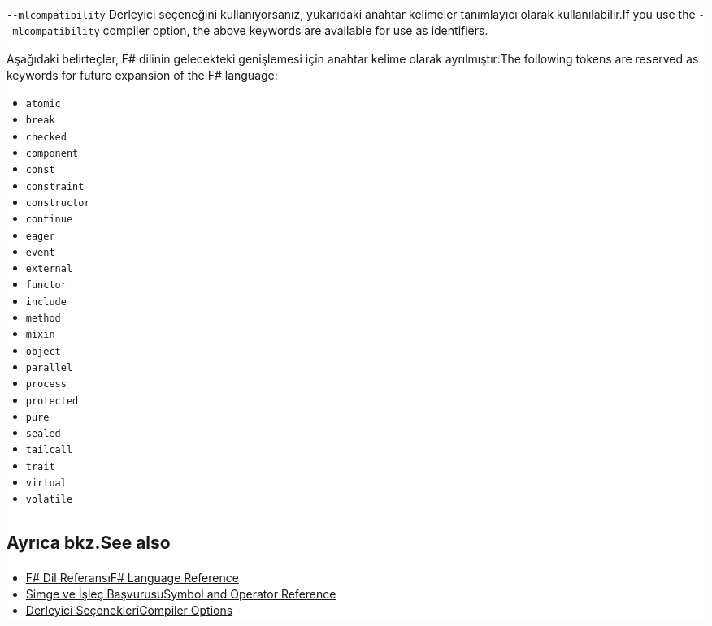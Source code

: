 <span data-ttu-id="2f1a4-314">`--mlcompatibility` Derleyici seçeneğini kullanıyorsanız, yukarıdaki anahtar kelimeler tanımlayıcı olarak kullanılabilir.</span><span class="sxs-lookup"><span data-stu-id="2f1a4-314">If you use the `--mlcompatibility` compiler option, the above keywords are available for use as identifiers.</span></span>

<span data-ttu-id="2f1a4-315">Aşağıdaki belirteçler, F# dilinin gelecekteki genişlemesi için anahtar kelime olarak ayrılmıştır:</span><span class="sxs-lookup"><span data-stu-id="2f1a4-315">The following tokens are reserved as keywords for future expansion of the F# language:</span></span>

- `atomic`
- `break`
- `checked`
- `component`
- `const`
- `constraint`
- `constructor`
- `continue`
- `eager`
- `event`
- `external`
- `functor`
- `include`
- `method`
- `mixin`
- `object`
- `parallel`
- `process`
- `protected`
- `pure`
- `sealed`
- `tailcall`
- `trait`
- `virtual`
- `volatile`

## <a name="see-also"></a><span data-ttu-id="2f1a4-316">Ayrıca bkz.</span><span class="sxs-lookup"><span data-stu-id="2f1a4-316">See also</span></span>

- [<span data-ttu-id="2f1a4-317">F# Dil Referansı</span><span class="sxs-lookup"><span data-stu-id="2f1a4-317">F# Language Reference</span></span>](index.md)
- [<span data-ttu-id="2f1a4-318">Simge ve İşleç Başvurusu</span><span class="sxs-lookup"><span data-stu-id="2f1a4-318">Symbol and Operator Reference</span></span>](./symbol-and-operator-reference/index.md)
- [<span data-ttu-id="2f1a4-319">Derleyici Seçenekleri</span><span class="sxs-lookup"><span data-stu-id="2f1a4-319">Compiler Options</span></span>](compiler-options.md)

